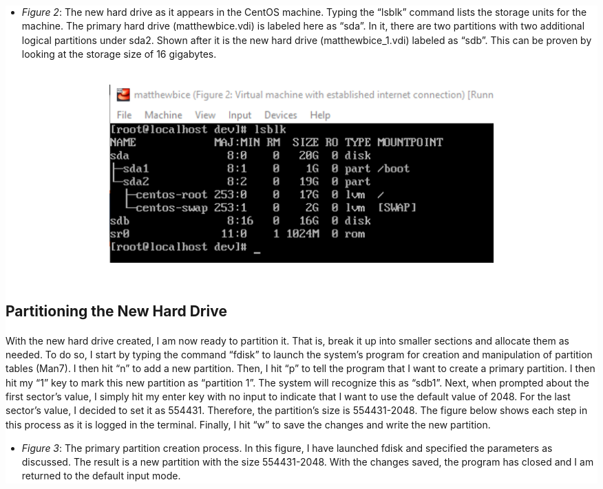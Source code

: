 - _Figure 2_: The new hard drive as it appears in the CentOS machine. Typing the “lsblk” command lists the storage units for the machine. The primary hard drive (matthewbice.vdi) is labeled here as “sda”. In it, there are two partitions with two additional logical partitions under sda2. Shown after it is the new hard drive (matthewbice_1.vdi) labeled as “sdb”. This can be proven by looking at the storage size of 16 gigabytes.

<p align="center">
  <img width="560" height="300" src="assets/fig2.png">
</p>

## Partitioning the New Hard Drive

With the new hard drive created, I am now ready to partition it. That is, break it up into smaller sections and allocate them as needed. To do so, I start by typing the command “fdisk” to launch the system’s program for creation and manipulation of partition tables (Man7). I then hit “n” to add a new partition. Then, I hit “p” to tell the program that I want to create a primary partition. I then hit my “1” key to mark this new partition as “partition 1”. The system will recognize this as “sdb1”. Next, when prompted about the first sector’s value, I simply hit my enter key with no input to indicate that I want to use the default value of 2048. For the last sector’s value, I decided to set it as 554431. Therefore, the partition’s size is 554431-2048. The figure below shows each step in this process as it is logged in the terminal. Finally, I hit “w” to save the changes and write the new partition.

- _Figure 3_: The primary partition creation process. In this figure, I have launched fdisk and specified the parameters as discussed. The result is a new partition with the size 554431-2048. With the changes saved, the program has closed and I am returned to the default input mode.

<p align="center">